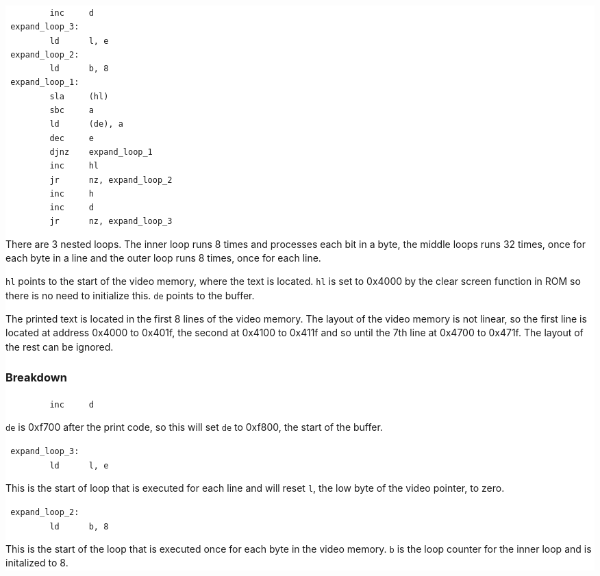 ```
         inc     d
 expand_loop_3:
         ld      l, e
 expand_loop_2:
         ld      b, 8
 expand_loop_1:
         sla     (hl)
         sbc     a
         ld      (de), a
         dec     e
         djnz    expand_loop_1
         inc     hl
         jr      nz, expand_loop_2
         inc     h
         inc     d
         jr      nz, expand_loop_3
```

There are 3 nested loops. The inner loop runs 8 times and processes
each bit in a byte, the middle loops runs 32 times, once for each byte
in a line and the outer loop runs 8 times, once for each line.

`hl` points to the start of the video memory, where the text is
located. `hl` is set to 0x4000 by the clear screen function in ROM so
there is no need to initialize this. `de` points to the buffer.

The printed text is located in the first 8 lines of the video
memory. The layout of the video memory is not linear, so the first
line is located at address 0x4000 to 0x401f, the second at 0x4100 to
0x411f and so until the 7th line at 0x4700 to 0x471f. The layout of
the rest can be ignored. 

### Breakdown

```
         inc     d
```

`de` is 0xf700 after the print code, so this will set `de` to 0xf800,
the start of the buffer.

```
 expand_loop_3:
         ld      l, e
```

This is the start of loop that is executed for each line and will
reset `l`, the low byte of the video pointer, to zero.

```
 expand_loop_2:
         ld      b, 8
```

This is the start of the loop that is executed once for each byte in
the video memory. `b` is the loop counter for the inner loop and is
initalized to 8.
